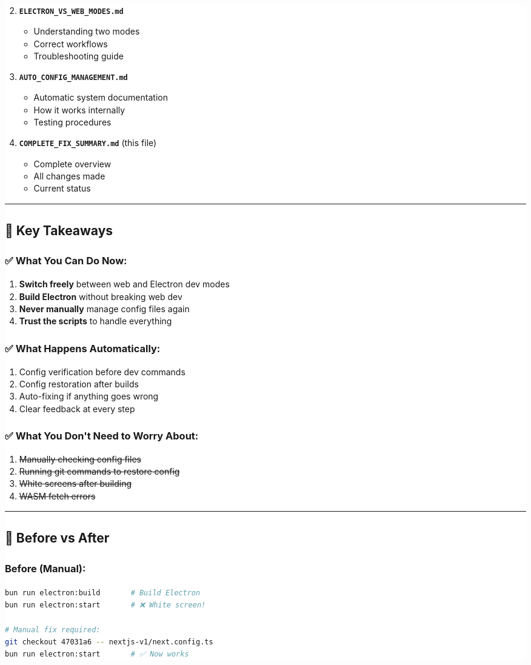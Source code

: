 2. **`ELECTRON_VS_WEB_MODES.md`**
   - Understanding two modes
   - Correct workflows
   - Troubleshooting guide

3. **`AUTO_CONFIG_MANAGEMENT.md`**
   - Automatic system documentation
   - How it works internally
   - Testing procedures

4. **`COMPLETE_FIX_SUMMARY.md`** (this file)
   - Complete overview
   - All changes made
   - Current status

---

## 🎯 Key Takeaways

### ✅ **What You Can Do Now:**

1. **Switch freely** between web and Electron dev modes
2. **Build Electron** without breaking web dev
3. **Never manually** manage config files again
4. **Trust the scripts** to handle everything

### ✅ **What Happens Automatically:**

1. Config verification before dev commands
2. Config restoration after builds
3. Auto-fixing if anything goes wrong
4. Clear feedback at every step

### ✅ **What You Don't Need to Worry About:**

1. ~~Manually checking config files~~
2. ~~Running git commands to restore config~~
3. ~~White screens after building~~
4. ~~WASM fetch errors~~

---

## 🔄 Before vs After

### Before (Manual):

```bash
bun run electron:build       # Build Electron
bun run electron:start       # ❌ White screen!

# Manual fix required:
git checkout 47031a6 -- nextjs-v1/next.config.ts
bun run electron:start       # ✅ Now works
```
